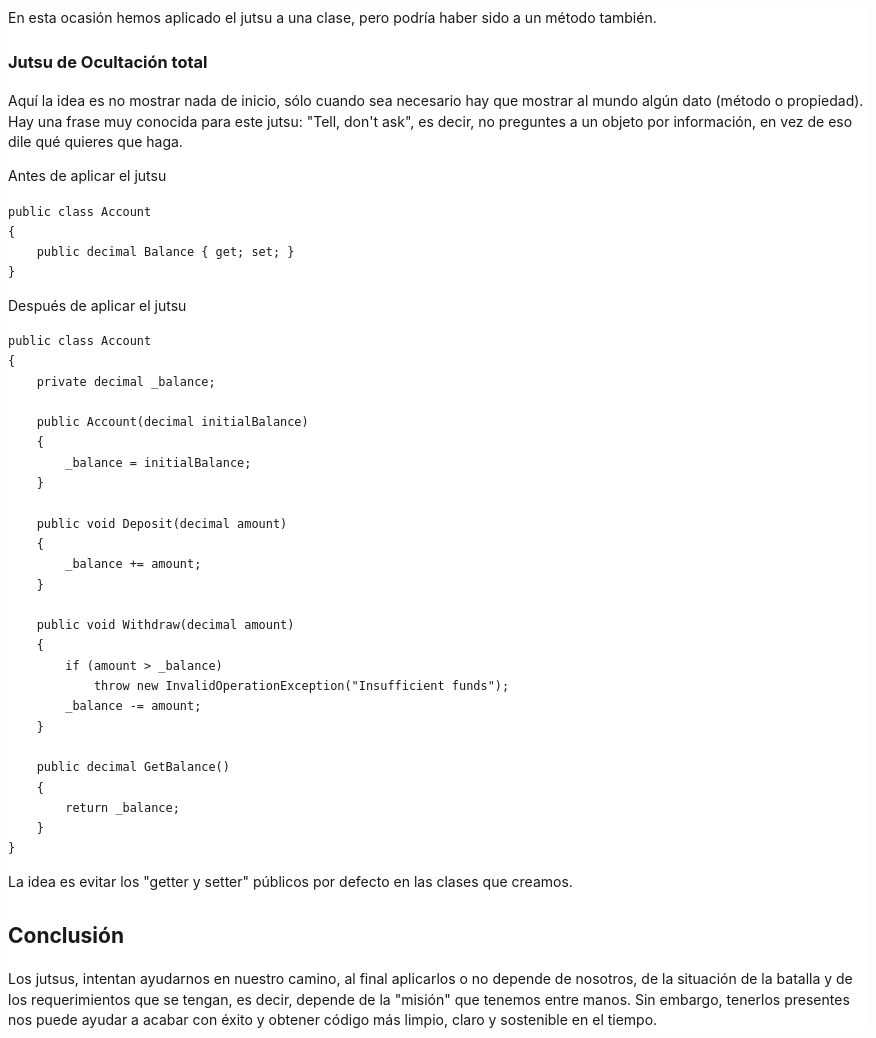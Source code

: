 En esta ocasión hemos aplicado el jutsu a una clase, pero podría haber sido a un método también.


### Jutsu de Ocultación total

Aquí la idea es no mostrar nada de inicio, sólo cuando sea necesario hay que mostrar al mundo algún dato (método o propiedad). Hay una frase muy conocida para este jutsu: "Tell, don't ask", es decir, no preguntes a un objeto por información, en vez de eso dile qué quieres que haga.

Antes de aplicar el jutsu 

```
public class Account
{
    public decimal Balance { get; set; }
}
```

Después de aplicar el jutsu

```
public class Account
{
    private decimal _balance;
    
    public Account(decimal initialBalance)
    {
        _balance = initialBalance;
    }
    
    public void Deposit(decimal amount)
    {
        _balance += amount;
    }
    
    public void Withdraw(decimal amount)
    {
        if (amount > _balance)
            throw new InvalidOperationException("Insufficient funds");
        _balance -= amount;
    }
    
    public decimal GetBalance()
    {
        return _balance;
    }
}
```

La idea es evitar los "getter y setter" públicos por defecto en las clases que creamos.


## Conclusión

Los jutsus, intentan ayudarnos en nuestro camino, al final aplicarlos o no depende de nosotros, de la situación de la batalla y de los requerimientos que se tengan, es decir, depende de la "misión" que tenemos entre manos. Sin embargo, tenerlos presentes nos puede ayudar a acabar con éxito y obtener código más limpio, claro y sostenible en el tiempo.
